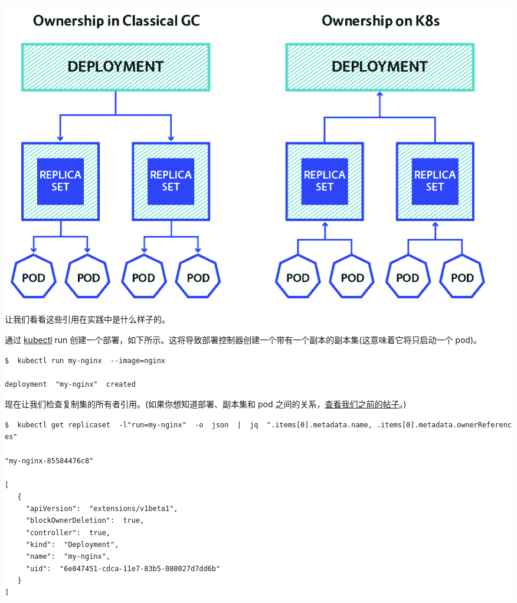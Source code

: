 ![](img/840221c22c76cc06da30bdd512fd5169.png)

让我们看看这些引用在实践中是什么样子的。

通过 [kubectl](https://kubernetes.io/docs/reference/kubectl/overview/) run 创建一个部署，如下所示。这将导致部署控制器创建一个带有一个副本的副本集(这意味着它将只启动一个 pod)。

```
$  kubectl run my-nginx  --image=nginx

deployment  "my-nginx"  created

```

现在让我们检查复制集的所有者引用。(如果你想知道部署、副本集和 pod 之间的关系，[查看我们之前的帖子](https://thenewstack.io/kubernetes-deployments-work/)。)

```
$  kubectl get replicaset  -l"run=my-nginx"  -o  json  |  jq  ".items[0].metadata.name, .items[0].metadata.ownerReferences"

"my-nginx-85584476c8"

[
   {
     "apiVersion":  "extensions/v1beta1",
     "blockOwnerDeletion":  true,
     "controller":  true,
     "kind":  "Deployment",
     "name":  "my-nginx",
     "uid":  "6e047451-cdca-11e7-83b5-080027d7dd6b"
   }
]

```
